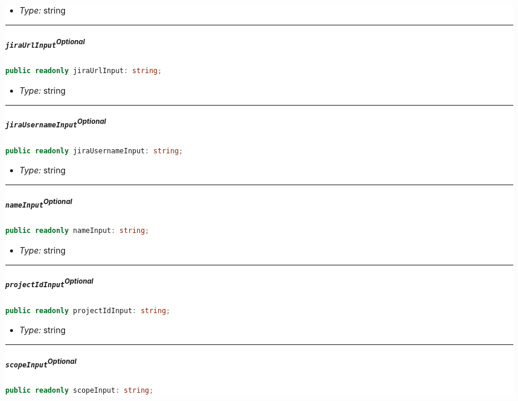- *Type:* string

---

##### `jiraUrlInput`<sup>Optional</sup> <a name="jiraUrlInput" id="rhizo-co-terraform-provider-wiz.integrationJira.IntegrationJira.property.jiraUrlInput"></a>

```typescript
public readonly jiraUrlInput: string;
```

- *Type:* string

---

##### `jiraUsernameInput`<sup>Optional</sup> <a name="jiraUsernameInput" id="rhizo-co-terraform-provider-wiz.integrationJira.IntegrationJira.property.jiraUsernameInput"></a>

```typescript
public readonly jiraUsernameInput: string;
```

- *Type:* string

---

##### `nameInput`<sup>Optional</sup> <a name="nameInput" id="rhizo-co-terraform-provider-wiz.integrationJira.IntegrationJira.property.nameInput"></a>

```typescript
public readonly nameInput: string;
```

- *Type:* string

---

##### `projectIdInput`<sup>Optional</sup> <a name="projectIdInput" id="rhizo-co-terraform-provider-wiz.integrationJira.IntegrationJira.property.projectIdInput"></a>

```typescript
public readonly projectIdInput: string;
```

- *Type:* string

---

##### `scopeInput`<sup>Optional</sup> <a name="scopeInput" id="rhizo-co-terraform-provider-wiz.integrationJira.IntegrationJira.property.scopeInput"></a>

```typescript
public readonly scopeInput: string;
```
